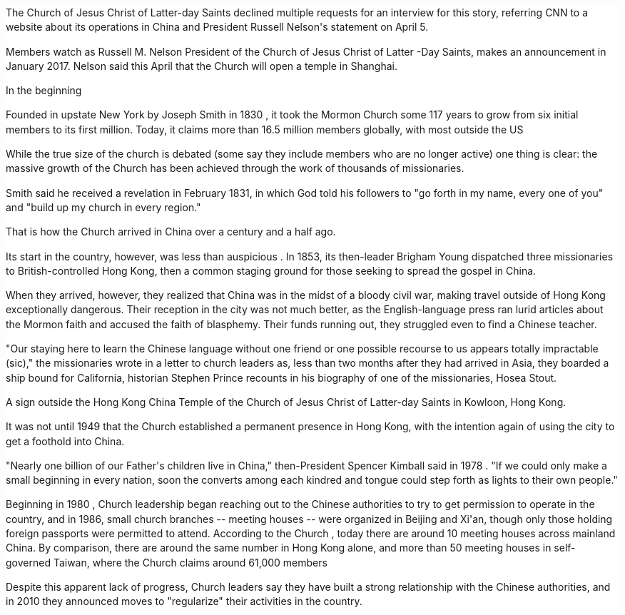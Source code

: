The Church of Jesus Christ of Latter-day Saints declined multiple requests for an interview for this story, referring CNN to a website about its operations in China and President Russell Nelson's statement on April 5.

Members watch as Russell M. Nelson President of the Church of Jesus Christ of Latter -Day Saints, makes an announcement in January 2017. Nelson said this April that the Church will open a temple in Shanghai.

In the beginning

Founded in upstate New York by Joseph Smith in 1830 , it took the Mormon Church some 117 years to grow from six initial members to its first million. Today, it claims more than 16.5 million members globally, with most outside the US

While the true size of the church is debated (some say they include members who are no longer active) one thing is clear: the massive growth of the Church has been achieved through the work of thousands of missionaries.

Smith said he received a revelation in February 1831, in which God told his followers to "go forth in my name, every one of you" and "build up my church in every region."

That is how the Church arrived in China over a century and a half ago.

Its start in the country, however, was less than auspicious . In 1853, its then-leader Brigham Young dispatched three missionaries to British-controlled Hong Kong, then a common staging ground for those seeking to spread the gospel in China.

When they arrived, however, they realized that China was in the midst of a bloody civil war, making travel outside of Hong Kong exceptionally dangerous. Their reception in the city was not much better, as the English-language press ran lurid articles about the Mormon faith and accused the faith of blasphemy. Their funds running out, they struggled even to find a Chinese teacher.

"Our staying here to learn the Chinese language without one friend or one possible recourse to us appears totally impractable (sic)," the missionaries wrote in a letter to church leaders as, less than two months after they had arrived in Asia, they boarded a ship bound for California, historian Stephen Prince recounts in his biography of one of the missionaries, Hosea Stout.

A sign outside the Hong Kong China Temple of the Church of Jesus Christ of Latter-day Saints in Kowloon, Hong Kong.

It was not until 1949 that the Church established a permanent presence in Hong Kong, with the intention again of using the city to get a foothold into China.

"Nearly one billion of our Father's children live in China," then-President Spencer Kimball said in 1978 . "If we could only make a small beginning in every nation, soon the converts among each kindred and tongue could step forth as lights to their own people."

Beginning in 1980 , Church leadership began reaching out to the Chinese authorities to try to get permission to operate in the country, and in 1986, small church branches -- meeting houses -- were organized in Beijing and Xi'an, though only those holding foreign passports were permitted to attend. According to the Church , today there are around 10 meeting houses across mainland China. By comparison, there are around the same number in Hong Kong alone, and more than 50 meeting houses in self-governed Taiwan, where the Church claims around 61,000 members

Despite this apparent lack of progress, Church leaders say they have built a strong relationship with the Chinese authorities, and in 2010 they announced moves to "regularize" their activities in the country.
